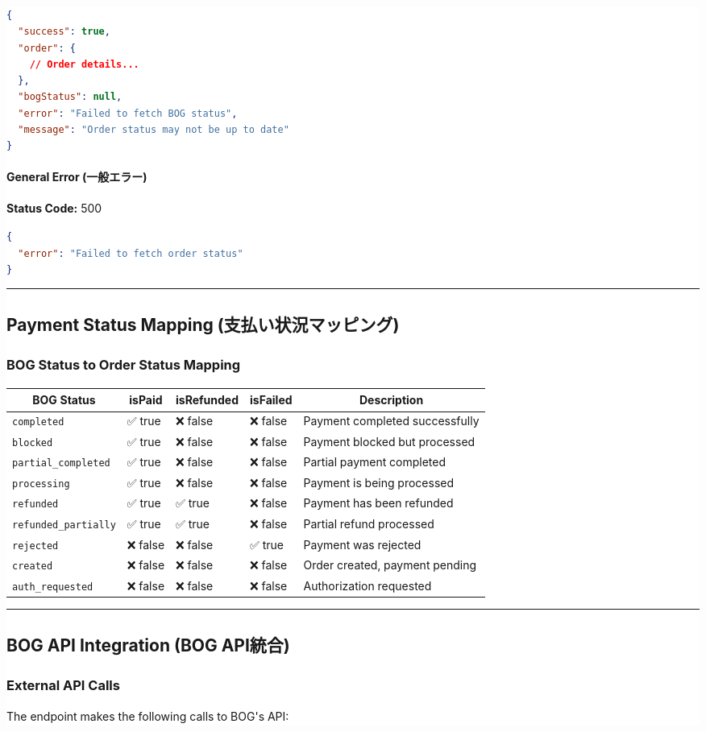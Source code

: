 ```json
{
  "success": true,
  "order": {
    // Order details...
  },
  "bogStatus": null,
  "error": "Failed to fetch BOG status",
  "message": "Order status may not be up to date"
}
```

#### General Error (一般エラー)
**Status Code:** 500

```json
{
  "error": "Failed to fetch order status"
}
```

---

## Payment Status Mapping (支払い状況マッピング)

### BOG Status to Order Status Mapping

| BOG Status | isPaid | isRefunded | isFailed | Description |
|------------|--------|------------|----------|-------------|
| `completed` | ✅ true | ❌ false | ❌ false | Payment completed successfully |
| `blocked` | ✅ true | ❌ false | ❌ false | Payment blocked but processed |
| `partial_completed` | ✅ true | ❌ false | ❌ false | Partial payment completed |
| `processing` | ✅ true | ❌ false | ❌ false | Payment is being processed |
| `refunded` | ✅ true | ✅ true | ❌ false | Payment has been refunded |
| `refunded_partially` | ✅ true | ✅ true | ❌ false | Partial refund processed |
| `rejected` | ❌ false | ❌ false | ✅ true | Payment was rejected |
| `created` | ❌ false | ❌ false | ❌ false | Order created, payment pending |
| `auth_requested` | ❌ false | ❌ false | ❌ false | Authorization requested |

---

## BOG API Integration (BOG API統合)

### External API Calls

The endpoint makes the following calls to BOG's API:
